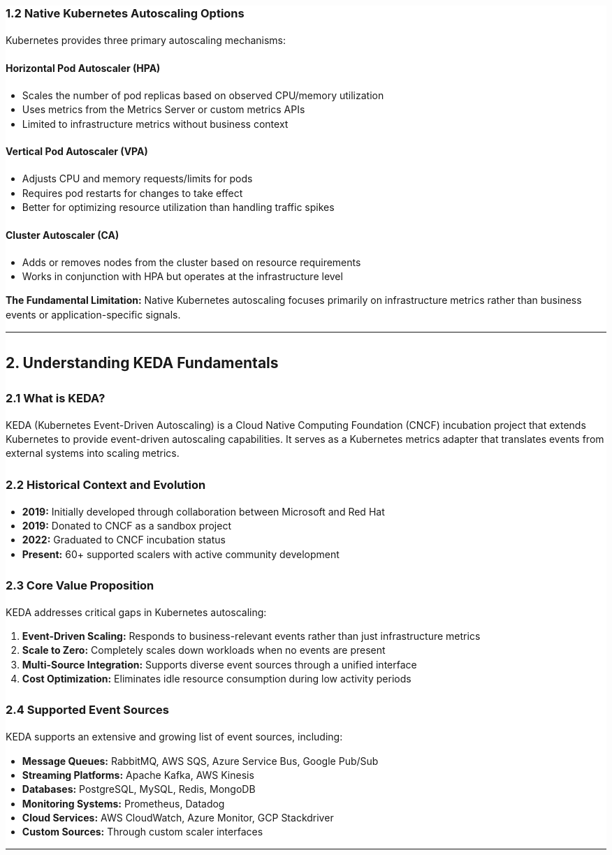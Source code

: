 ### 1.2 Native Kubernetes Autoscaling Options

Kubernetes provides three primary autoscaling mechanisms:

#### Horizontal Pod Autoscaler (HPA)
- Scales the number of pod replicas based on observed CPU/memory utilization
- Uses metrics from the Metrics Server or custom metrics APIs
- Limited to infrastructure metrics without business context

#### Vertical Pod Autoscaler (VPA)
- Adjusts CPU and memory requests/limits for pods
- Requires pod restarts for changes to take effect
- Better for optimizing resource utilization than handling traffic spikes

#### Cluster Autoscaler (CA)
- Adds or removes nodes from the cluster based on resource requirements
- Works in conjunction with HPA but operates at the infrastructure level

**The Fundamental Limitation:** Native Kubernetes autoscaling focuses primarily on infrastructure metrics rather than business events or application-specific signals.

---

## 2. Understanding KEDA Fundamentals

### 2.1 What is KEDA?

KEDA (Kubernetes Event-Driven Autoscaling) is a Cloud Native Computing Foundation (CNCF) incubation project that extends Kubernetes to provide event-driven autoscaling capabilities. It serves as a Kubernetes metrics adapter that translates events from external systems into scaling metrics.

### 2.2 Historical Context and Evolution

- **2019:** Initially developed through collaboration between Microsoft and Red Hat
- **2019:** Donated to CNCF as a sandbox project
- **2022:** Graduated to CNCF incubation status
- **Present:** 60+ supported scalers with active community development

### 2.3 Core Value Proposition

KEDA addresses critical gaps in Kubernetes autoscaling:

1. **Event-Driven Scaling:** Responds to business-relevant events rather than just infrastructure metrics
2. **Scale to Zero:** Completely scales down workloads when no events are present
3. **Multi-Source Integration:** Supports diverse event sources through a unified interface
4. **Cost Optimization:** Eliminates idle resource consumption during low activity periods

### 2.4 Supported Event Sources

KEDA supports an extensive and growing list of event sources, including:

- **Message Queues:** RabbitMQ, AWS SQS, Azure Service Bus, Google Pub/Sub
- **Streaming Platforms:** Apache Kafka, AWS Kinesis
- **Databases:** PostgreSQL, MySQL, Redis, MongoDB
- **Monitoring Systems:** Prometheus, Datadog
- **Cloud Services:** AWS CloudWatch, Azure Monitor, GCP Stackdriver
- **Custom Sources:** Through custom scaler interfaces

---
